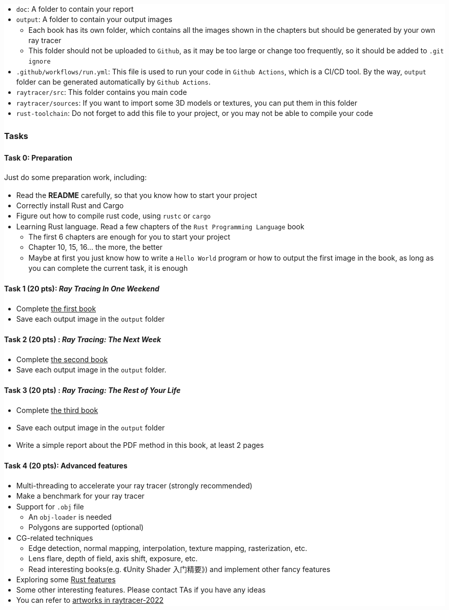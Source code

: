 - `doc`: A folder to contain your report
- `output`: A folder to contain your output images
    - Each book has its own folder, which contains all the images shown in the chapters but should be generated by your own ray tracer
    - This folder should not be uploaded to `Github`, as it may be too large or change too frequently, so it should be added to `.gitignore`
- `.github/workflows/run.yml`: This file is used to run your code in `Github Actions`, which is a CI/CD tool.
By the way, `output` folder can be generated automatically by `Github Actions`.
- `raytracer/src`: This folder contains you main code
- `raytracer/sources`: If you want to import some 3D models or textures, you can put them in this folder
- `rust-toolchain`: Do not forget to add this file to your project, or you may not be able to compile your code

### Tasks

#### Task 0: Preparation

Just do some preparation work, including:

- Read the **README** carefully, so that you know how to start your project
- Correctly install Rust and Cargo
- Figure out how to compile rust code, using `rustc` or `cargo`
- Learning Rust language. Read a few chapters of the `Rust Programming Language` book
    - The first 6 chapters are enough for you to start your project
    - Chapter 10, 15, 16... the more, the better
    - Maybe at first you just know how to write a `Hello World` program or how to output the first image in the book, as long as you can complete the current task, it is enough

#### Task 1 (20 pts): *Ray Tracing In One Weekend*

- Complete [the first book](https://raytracing.github.io/books/RayTracingInOneWeekend.html)
- Save each output image in the `output` folder

#### Task 2 (20 pts) : *Ray Tracing: The Next Week*

- Complete [the second book](https://raytracing.github.io/books/RayTracingTheNextWeek.html)
- Save each output image in the `output` folder.

#### Task 3 (20 pts) : *Ray Tracing: The Rest of Your Life*

- Complete [the third book](https://raytracing.github.io/books/RayTracingTheRestOfYourLife.html)
- Save each output image in the `output` folder

- Write a simple report about the PDF method in this book, at least 2 pages

#### Task 4 (20 pts): Advanced features

- Multi-threading to accelerate your ray tracer (strongly recommended)
- Make a benchmark for your ray tracer
- Support for `.obj` file
  - An `obj-loader` is needed
  - Polygons are supported (optional)
- CG-related techniques
  - Edge detection, normal mapping, interpolation, texture mapping, rasterization, etc.
  - Lens flare, depth of field, axis shift, exposure, etc.
  - Read interesting books(e.g. 《Unity Shader 入门精要》) and implement other fancy features
- Exploring some [Rust features](./doc/rust-bonus.md)
- Some other interesting features. Please contact TAs if you have any ideas
- You can refer to [artworks in raytracer-2022](./doc/artworks-2022.md)
